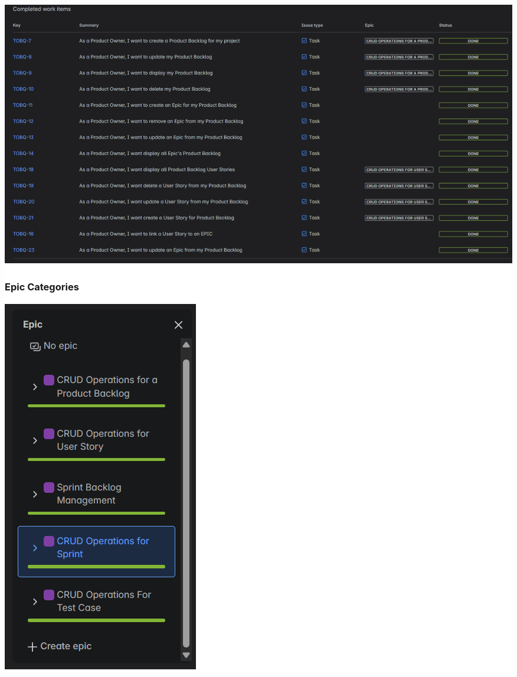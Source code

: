 ![Additional Tasks](pngs/backlog%20part2.png)

### Epic Categories
![Epic Categories](pngs/epics.png)

